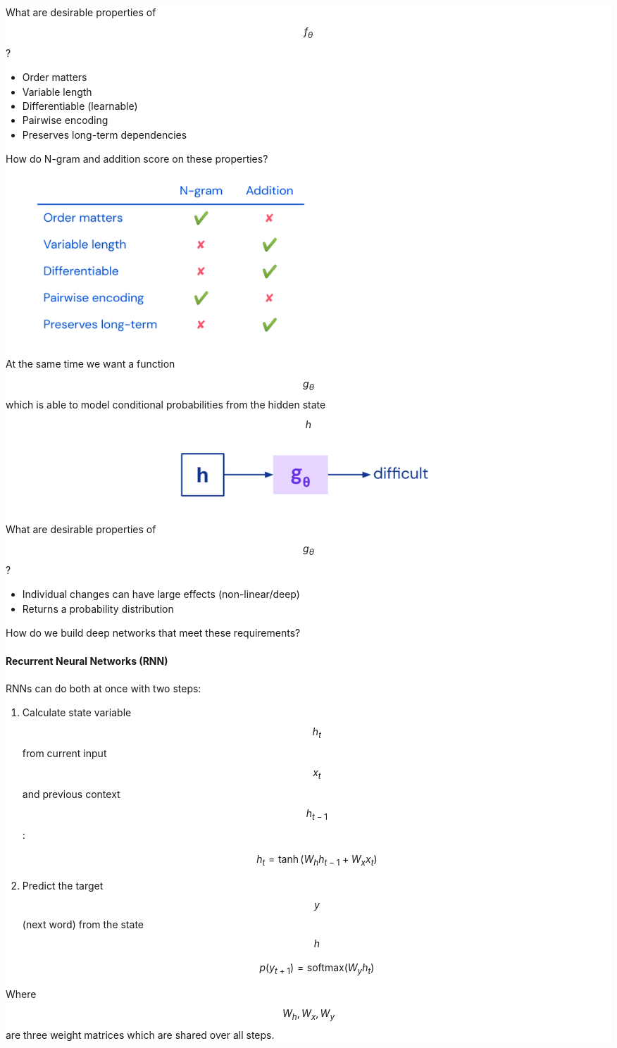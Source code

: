 What are desirable properties of $$f_{\theta}$$?

- Order matters
- Variable length
- Differentiable (learnable)
- Pairwise encoding
- Preserves long-term dependencies

How do N-gram and addition score on these properties?

![Scoring n-gram and additon](/assets/images/deepmind_lecture_part_1/e06_02_n_gram_addition.png)

At the same time we want a function $$g_{\theta}$$ which is able to model conditional probabilities from the hidden state $$h$$

![Modeling conditional probabilities](/assets/images/deepmind_lecture_part_1/e06_02_modeling_g_theta.png)

What are desirable properties of $$g_{\theta}$$?

- Individual changes can have large effects (non-linear/deep)
- Returns a probability distribution

How do we build deep networks that meet these requirements? 

#### **Recurrent Neural Networks (RNN)**

RNNs can do both at once with two steps: 

1. Calculate state variable $$h_t$$ from current input $$x_t$$ and previous context $$h_{t-1}$$:

   $$ h_t = \tanh(W_h h_{t-1} + W_x x_t)$$

2. Predict the target $$y$$ (next word) from the state $$h$$

   $$p(y_{t+1}) = \text{softmax}(W_y h_t)$$

Where $$W_h, W_x, W_y$$ are three weight matrices which are shared over all steps.
